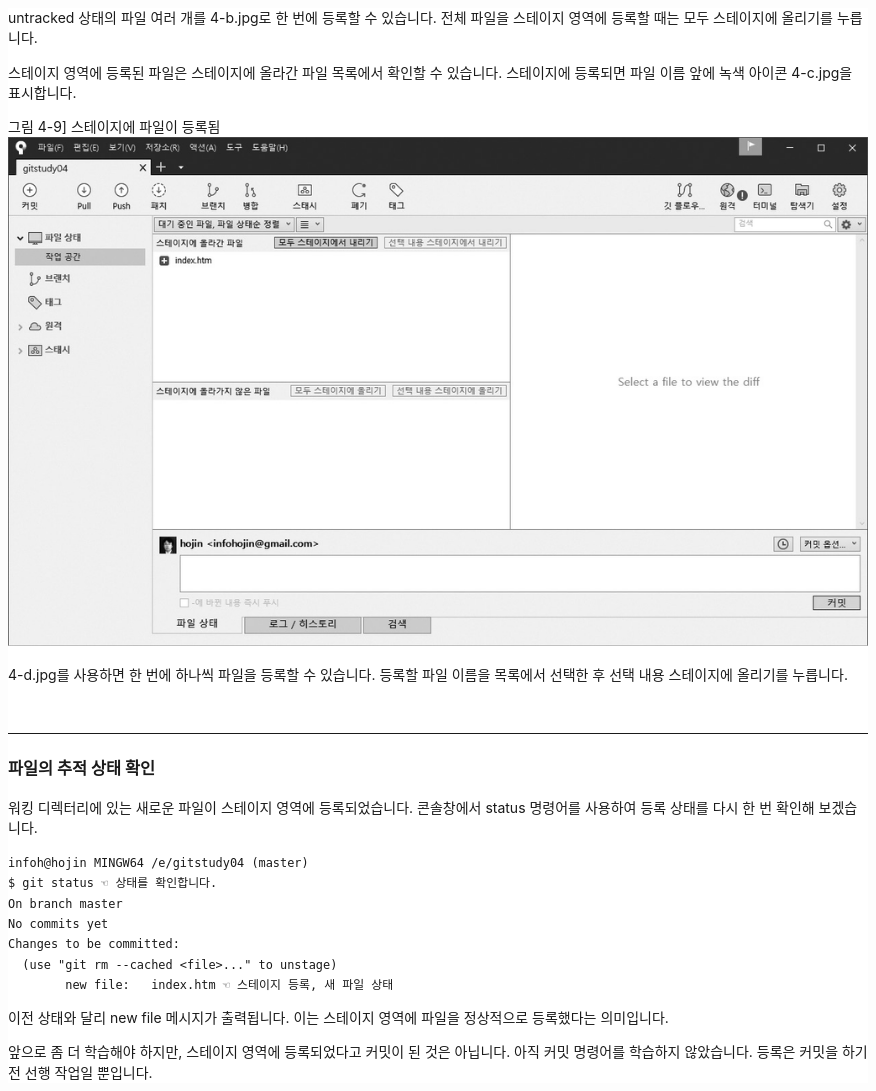 untracked 상태의 파일 여러 개를 4-b.jpg로 한 번에 등록할 수 있습니다. 전체 파일을 스테이지 영역에 등록할 때는 모두 스테이지에 올리기를 누릅니다.  

스테이지 영역에 등록된 파일은 스테이지에 올라간 파일 목록에서 확인할 수 있습니다. 스테이지에 등록되면 파일 이름 앞에 녹색 아이콘 4-c.jpg을 표시합니다.  

그림 4-9] 스테이지에 파일이 등록됨  
![](./img/04-9.jpg) 

4-d.jpg를 사용하면 한 번에 하나씩 파일을 등록할 수 있습니다. 등록할 파일 이름을 목록에서 선택한 후 선택 내용 스테이지에 올리기를 누릅니다.  

<br>
<hr>

### 파일의 추적 상태 확인
워킹 디렉터리에 있는 새로운 파일이 스테이지 영역에 등록되었습니다. 콘솔창에서 status 명령어를 사용하여 등록 상태를 다시 한 번 확인해 보겠습니다.  

```
infoh@hojin MINGW64 /e/gitstudy04 (master)
$ git status ☜ 상태를 확인합니다.
On branch master
No commits yet
Changes to be committed:
  (use "git rm --cached <file>..." to unstage)
        new file:   index.htm ☜ 스테이지 등록, 새 파일 상태
```

이전 상태와 달리 new file 메시지가 출력됩니다. 이는 스테이지 영역에 파일을 정상적으로 등록했다는 의미입니다.  

앞으로 좀 더 학습해야 하지만, 스테이지 영역에 등록되었다고 커밋이 된 것은 아닙니다. 아직 커밋 명령어를 학습하지 않았습니다. 등록은 커밋을 하기 전 선행 작업일 뿐입니다.  

